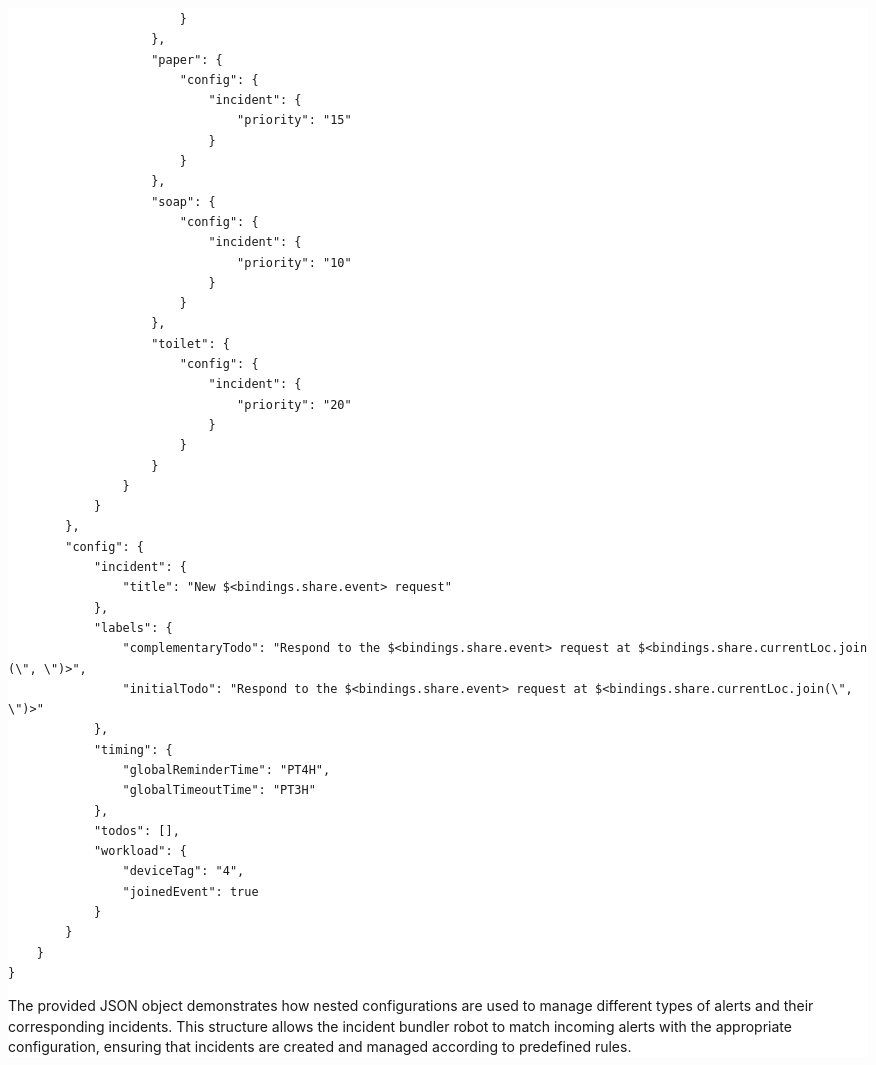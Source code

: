 ```
                        }
                    },
                    "paper": {
                        "config": {
                            "incident": {
                                "priority": "15"
                            }
                        }
                    },
                    "soap": {
                        "config": {
                            "incident": {
                                "priority": "10"
                            }
                        }
                    },
                    "toilet": {
                        "config": {
                            "incident": {
                                "priority": "20"
                            }
                        }
                    }
                }
            }
        },
        "config": {
            "incident": {
                "title": "New $<bindings.share.event> request"
            },
            "labels": {
                "complementaryTodo": "Respond to the $<bindings.share.event> request at $<bindings.share.currentLoc.join(\", \")>",
                "initialTodo": "Respond to the $<bindings.share.event> request at $<bindings.share.currentLoc.join(\", \")>"
            },
            "timing": {
                "globalReminderTime": "PT4H",
                "globalTimeoutTime": "PT3H"
            },
            "todos": [],
            "workload": {
                "deviceTag": "4",
                "joinedEvent": true
            }
        }
    }
}
```

The provided JSON object demonstrates how nested configurations are used to manage different types of alerts and their corresponding incidents. This structure allows the incident bundler robot to match incoming alerts with the appropriate configuration, ensuring that incidents are created and managed according to predefined rules.
